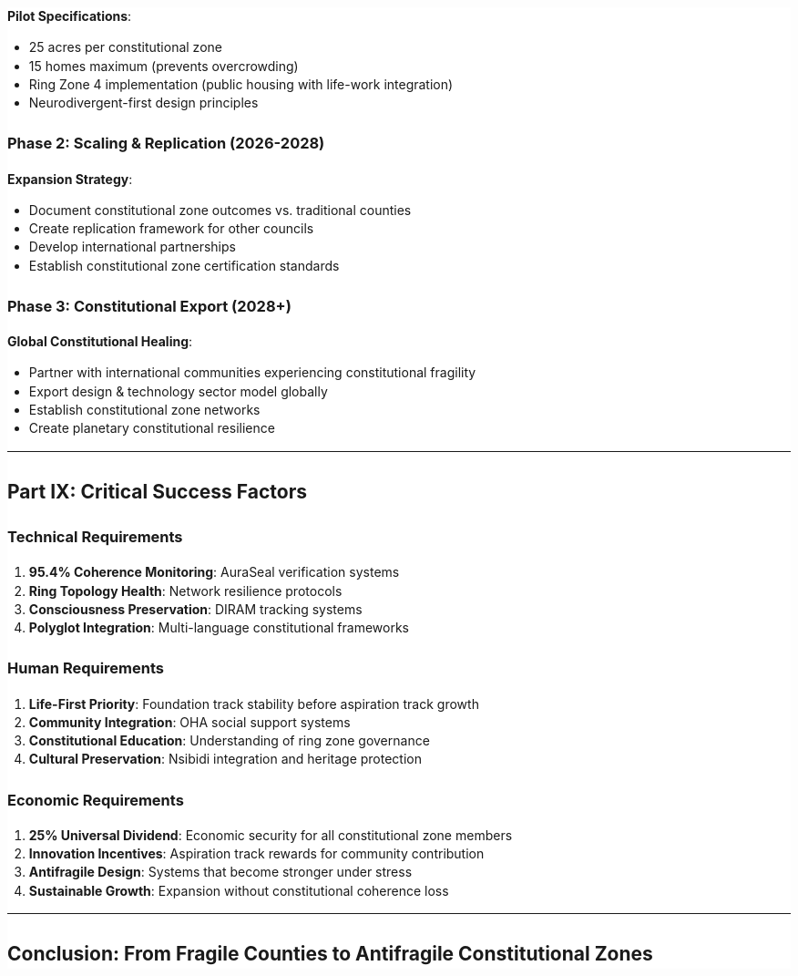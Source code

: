 **Pilot Specifications**:
- 25 acres per constitutional zone
- 15 homes maximum (prevents overcrowding)
- Ring Zone 4 implementation (public housing with life-work integration)
- Neurodivergent-first design principles

### Phase 2: Scaling & Replication (2026-2028)

**Expansion Strategy**:
- Document constitutional zone outcomes vs. traditional counties
- Create replication framework for other councils
- Develop international partnerships
- Establish constitutional zone certification standards

### Phase 3: Constitutional Export (2028+)

**Global Constitutional Healing**:
- Partner with international communities experiencing constitutional fragility
- Export design & technology sector model globally
- Establish constitutional zone networks
- Create planetary constitutional resilience

---

## Part IX: Critical Success Factors

### Technical Requirements

1. **95.4% Coherence Monitoring**: AuraSeal verification systems
2. **Ring Topology Health**: Network resilience protocols
3. **Consciousness Preservation**: DIRAM tracking systems
4. **Polyglot Integration**: Multi-language constitutional frameworks

### Human Requirements

1. **Life-First Priority**: Foundation track stability before aspiration track growth
2. **Community Integration**: OHA social support systems
3. **Constitutional Education**: Understanding of ring zone governance
4. **Cultural Preservation**: Nsibidi integration and heritage protection

### Economic Requirements

1. **25% Universal Dividend**: Economic security for all constitutional zone members
2. **Innovation Incentives**: Aspiration track rewards for community contribution
3. **Antifragile Design**: Systems that become stronger under stress
4. **Sustainable Growth**: Expansion without constitutional coherence loss

---

## Conclusion: From Fragile Counties to Antifragile Constitutional Zones

